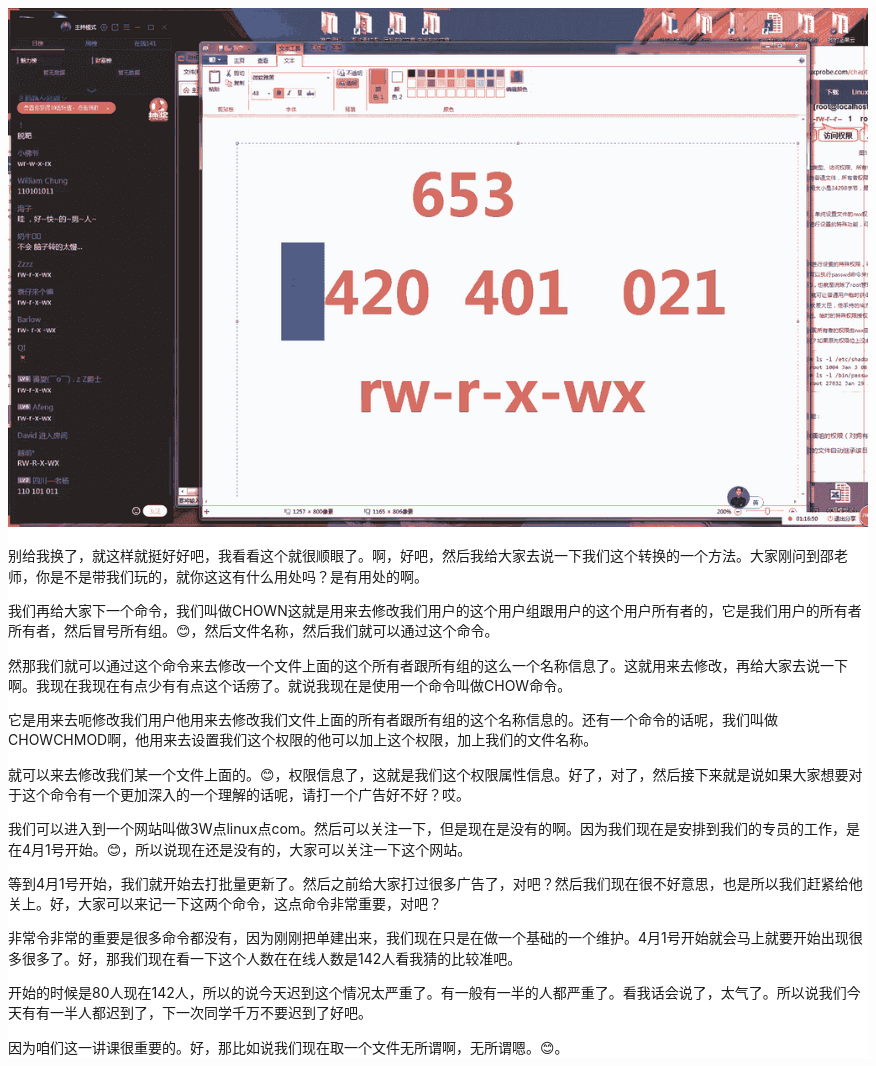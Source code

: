 ![](img/127c21891dfcdb7c24a5a2e4c54db057_5.png)

别给我换了，就这样就挺好好吧，我看看这个就很顺眼了。啊，好吧，然后我给大家去说一下我们这个转换的一个方法。大家刚问到邵老师，你是不是带我们玩的，就你这这有什么用处吗？是有用处的啊。

我们再给大家下一个命令，我们叫做CHOWN这就是用来去修改我们用户的这个用户组跟用户的这个用户所有者的，它是我们用户的所有者所有者，然后冒号所有组。😊，然后文件名称，然后我们就可以通过这个命令。

然那我们就可以通过这个命令来去修改一个文件上面的这个所有者跟所有组的这么一个名称信息了。这就用来去修改，再给大家去说一下啊。我现在我现在有点少有有点这个话痨了。就说我现在是使用一个命令叫做CHOW命令。

它是用来去呃修改我们用户他用来去修改我们文件上面的所有者跟所有组的这个名称信息的。还有一个命令的话呢，我们叫做CHOWCHMOD啊，他用来去设置我们这个权限的他可以加上这个权限，加上我们的文件名称。

就可以来去修改我们某一个文件上面的。😊，权限信息了，这就是我们这个权限属性信息。好了，对了，然后接下来就是说如果大家想要对于这个命令有一个更加深入的一个理解的话呢，请打一个广告好不好？哎。

我们可以进入到一个网站叫做3W点linux点com。然后可以关注一下，但是现在是没有的啊。因为我们现在是安排到我们的专员的工作，是在4月1号开始。😊，所以说现在还是没有的，大家可以关注一下这个网站。

等到4月1号开始，我们就开始去打批量更新了。然后之前给大家打过很多广告了，对吧？然后我们现在很不好意思，也是所以我们赶紧给他关上。好，大家可以来记一下这两个命令，这点命令非常重要，对吧？

非常令非常的重要是很多命令都没有，因为刚刚把单建出来，我们现在只是在做一个基础的一个维护。4月1号开始就会马上就要开始出现很多很多了。好，那我们现在看一下这个人数在在线人数是142人看我猜的比较准吧。

开始的时候是80人现在142人，所以的说今天迟到这个情况太严重了。有一般有一半的人都严重了。看我话会说了，太气了。所以说我们今天有有一半人都迟到了，下一次同学千万不要迟到了好吧。

因为咱们这一讲课很重要的。好，那比如说我们现在取一个文件无所谓啊，无所谓嗯。😊。
